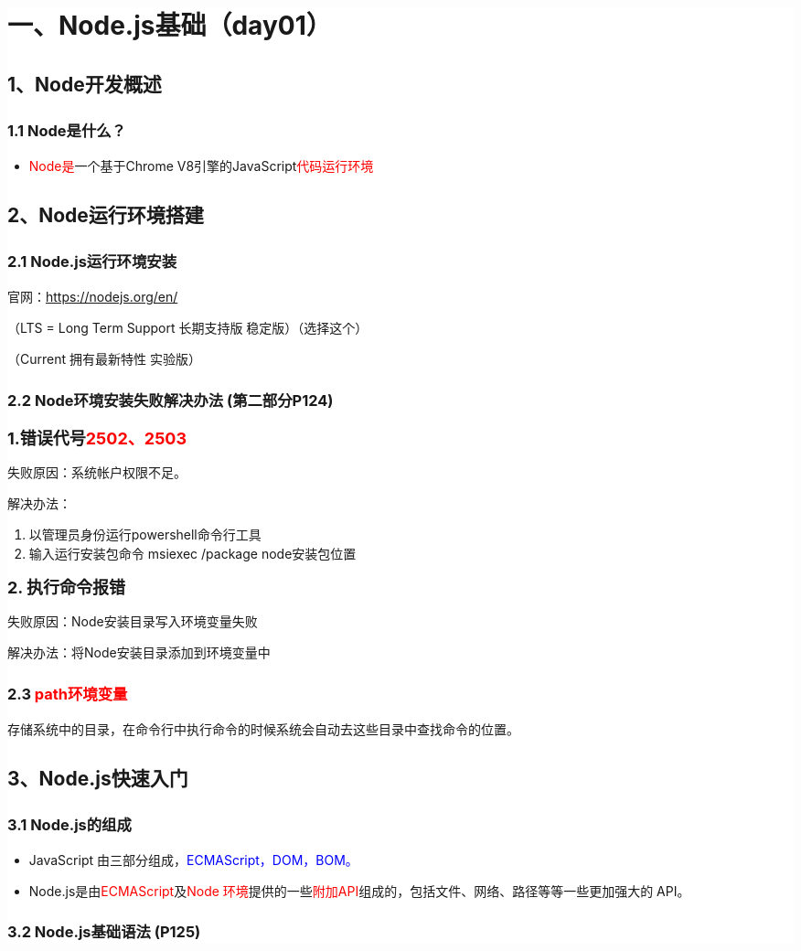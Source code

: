 # 一、Node.js基础（day01）

## 1、Node开发概述

### 	1.1 Node是什么？

* <font color=red>Node是</font>一个基于Chrome V8引擎的JavaScript<font color=red>代码运行环境</font>



## 2、Node运行环境搭建

### 	2.1 Node.js运行环境安装

官网：https://nodejs.org/en/

（LTS = Long Term Support 长期支持版 稳定版）（选择这个）

（Current 拥有最新特性 实验版）

### 2.2 Node环境安装失败解决办法 (第二部分P124)

<font size=4>**1.错误代号<font color=red>2502、2503</font>**</font>

失败原因：系统帐户权限不足。

解决办法：

1. 以管理员身份运行powershell命令行工具
2. 输入运行安装包命令 msiexec /package node安装包位置

<font size=4>**2. 执行命令报错**</font>

失败原因：Node安装目录写入环境变量失败

解决办法：将Node安装目录添加到环境变量中



### 2.3 <font color=red>path环境变量</font>

存储系统中的目录，在命令行中执行命令的时候系统会自动去这些目录中查找命令的位置。



## 3、Node.js快速入门

### 3.1 Node.js的组成

* JavaScript 由三部分组成，<font color=blue>ECMAScript，DOM，BOM。</font>

* Node.js是由<font color=red>ECMAScript</font>及<font color=red>Node 环境</font>提供的一些<font color=red>附加API</font>组成的，包括文件、网络、路径等等一些更加强大的 API。

  

### 3.2 Node.js基础语法 (P125)
